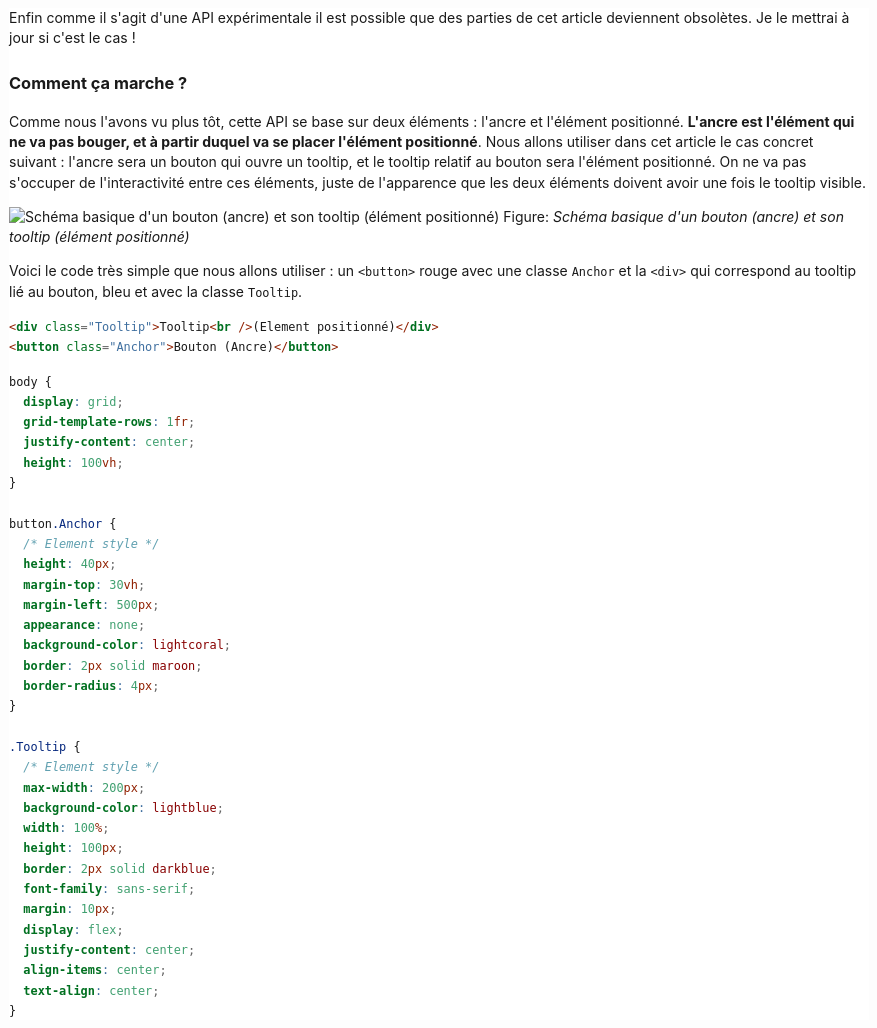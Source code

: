 Enfin comme il s'agit d'une API expérimentale il est possible que des parties de cet article deviennent obsolètes. Je le mettrai à jour si c'est le cas&nbsp;!

### Comment ça marche&nbsp;?

Comme nous l'avons vu plus tôt, cette API se base sur deux éléments&nbsp;: l'ancre et l'élément positionné. **L'ancre est l'élément qui ne va pas bouger, et à partir duquel va se placer l'élément positionné**. Nous allons utiliser dans cet article le cas concret suivant&nbsp;: l'ancre sera un bouton qui ouvre un tooltip, et le tooltip relatif au bouton sera l'élément positionné. On ne va pas s'occuper de l'interactivité entre ces éléments, juste de l'apparence que les deux éléments doivent avoir une fois le tooltip visible.

![Schéma basique d'un bouton (ancre) et son tooltip (élément positionné)]({BASE_URL}/imgs/articles/2024-08-22-css-anchor-positioning-api/basic-schema.jpg?width=400)
Figure: *Schéma basique d'un bouton (ancre) et son tooltip (élément positionné)*

Voici le code très simple que nous allons utiliser&nbsp;: un `<button>` rouge avec une classe `Anchor` et la `<div>` qui correspond au tooltip lié au bouton, bleu et avec la classe `Tooltip`.

```html
<div class="Tooltip">Tooltip<br />(Element positionné)</div>
<button class="Anchor">Bouton (Ancre)</button>
```

```css
body {
  display: grid;
  grid-template-rows: 1fr;
  justify-content: center;
  height: 100vh;
}

button.Anchor {
  /* Element style */
  height: 40px;
  margin-top: 30vh;
  margin-left: 500px;
  appearance: none;
  background-color: lightcoral;
  border: 2px solid maroon;
  border-radius: 4px;
}

.Tooltip {
  /* Element style */
  max-width: 200px;
  background-color: lightblue;
  width: 100%;
  height: 100px;
  border: 2px solid darkblue;
  font-family: sans-serif;
  margin: 10px;
  display: flex;
  justify-content: center;
  align-items: center;
  text-align: center;
}
```
